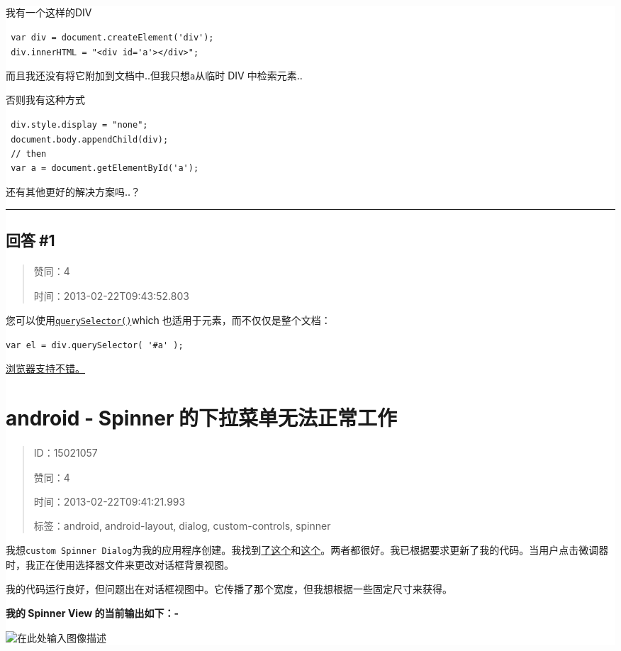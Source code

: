 我有一个这样的DIV

```
 var div = document.createElement('div');
 div.innerHTML = "<div id='a'></div>"; 
```

而且我还没有将它附加到文档中..但我只想`a`从临时 DIV 中检索元素..

否则我有这种方式

```
 div.style.display = "none";
 document.body.appendChild(div);
 // then
 var a = document.getElementById('a'); 
```

还有其他更好的解决方案吗..？

* * *

## 回答 #1

> 赞同：4
> 
> 时间：2013-02-22T09:43:52.803

您可以使用[`querySelector()`](https://developer.mozilla.org/en-US/docs/DOM/Element.querySelector)which 也适用于元素，而不仅仅是整个文档：

```
var el = div.querySelector( '#a' ); 
```

[浏览器支持不错。](http://caniuse.com/#feat=queryselector)

# android - Spinner 的下拉菜单无法正常工作

> ID：15021057
> 
> 赞同：4
> 
> 时间：2013-02-22T09:41:21.993
> 
> 标签：android, android-layout, dialog, custom-controls, spinner

我想`custom Spinner Dialog`为我的应用程序创建。我找到[了这个](http://adanware.blogspot.in/2012/03/android-custom-spinner-with-custom.html)和[这个](http://hasmukhbhadani.blogspot.in/search/label/SpinnerView%20in%20android.)。两者都很好。我已根据要求更新了我的代码。当用户点击微调器时，我正在使用选择器文件来更改对话框背景视图。

我的代码运行良好，但问题出在对话框视图中。它传播了那个宽度，但我想根据一些固定尺寸来获得。

**我的 Spinner View 的当前输出如下：-**

![在此处输入图像描述](../Images/c68200e00caa35c3a94a0cafc579ad65.png)
